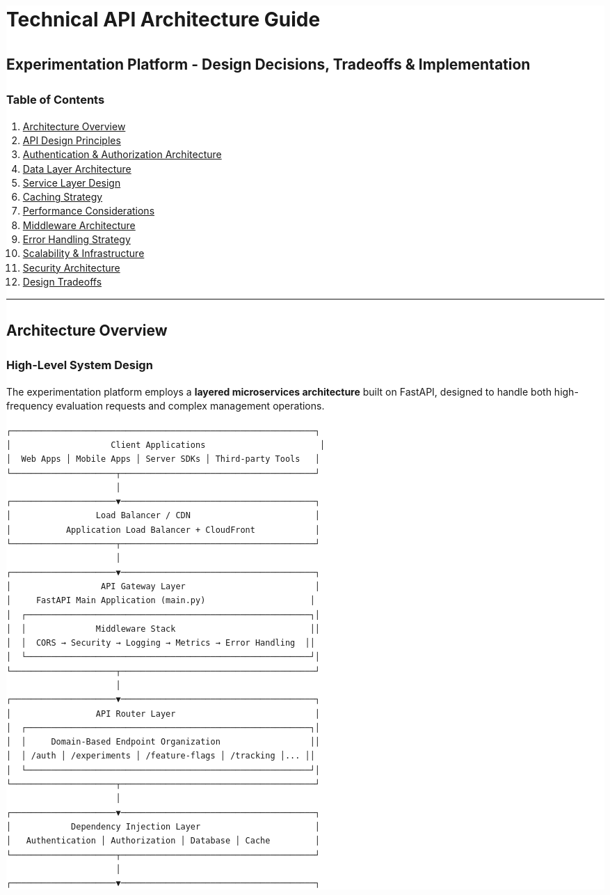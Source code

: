 # Technical API Architecture Guide
## Experimentation Platform - Design Decisions, Tradeoffs & Implementation

### Table of Contents
1. [Architecture Overview](#architecture-overview)
2. [API Design Principles](#api-design-principles)
3. [Authentication & Authorization Architecture](#authentication--authorization-architecture)
4. [Data Layer Architecture](#data-layer-architecture)
5. [Service Layer Design](#service-layer-design)
6. [Caching Strategy](#caching-strategy)
7. [Performance Considerations](#performance-considerations)
8. [Middleware Architecture](#middleware-architecture)
9. [Error Handling Strategy](#error-handling-strategy)
10. [Scalability & Infrastructure](#scalability--infrastructure)
11. [Security Architecture](#security-architecture)
12. [Design Tradeoffs](#design-tradeoffs)

---

## Architecture Overview

### High-Level System Design

The experimentation platform employs a **layered microservices architecture** built on FastAPI, designed to handle both high-frequency evaluation requests and complex management operations.

```
┌─────────────────────────────────────────────────────────────┐
│                    Client Applications                       │
│  Web Apps │ Mobile Apps │ Server SDKs │ Third-party Tools   │
└─────────────────────┬───────────────────────────────────────┘
                      │
┌─────────────────────▼───────────────────────────────────────┐
│                 Load Balancer / CDN                         │
│           Application Load Balancer + CloudFront            │
└─────────────────────┬───────────────────────────────────────┘
                      │
┌─────────────────────▼───────────────────────────────────────┐
│                  API Gateway Layer                          │
│     FastAPI Main Application (main.py)                     │
│  ┌─────────────────────────────────────────────────────────┐│
│  │              Middleware Stack                           ││
│  │  CORS → Security → Logging → Metrics → Error Handling  ││
│  └─────────────────────────────────────────────────────────┘│
└─────────────────────┬───────────────────────────────────────┘
                      │
┌─────────────────────▼───────────────────────────────────────┐
│                 API Router Layer                            │
│  ┌─────────────────────────────────────────────────────────┐│
│  │     Domain-Based Endpoint Organization                  ││
│  │ /auth │ /experiments │ /feature-flags │ /tracking │... ││
│  └─────────────────────────────────────────────────────────┘│
└─────────────────────┬───────────────────────────────────────┘
                      │
┌─────────────────────▼───────────────────────────────────────┐
│            Dependency Injection Layer                       │
│   Authentication │ Authorization │ Database │ Cache         │
└─────────────────────┬───────────────────────────────────────┘
                      │
┌─────────────────────▼───────────────────────────────────────┐
```